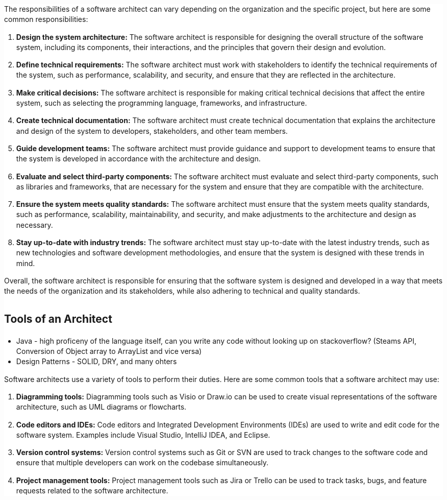 The responsibilities of a software architect can vary depending on the organization and the specific project, but here are some common responsibilities:

1. **Design the system architecture:** The software architect is responsible for designing the overall structure of the software system, including its components, their interactions, and the principles that govern their design and evolution.

2. **Define technical requirements:** The software architect must work with stakeholders to identify the technical requirements of the system, such as performance, scalability, and security, and ensure that they are reflected in the architecture.

3. **Make critical decisions:** The software architect is responsible for making critical technical decisions that affect the entire system, such as selecting the programming language, frameworks, and infrastructure.

4. **Create technical documentation:** The software architect must create technical documentation that explains the architecture and design of the system to developers, stakeholders, and other team members.

5. **Guide development teams:** The software architect must provide guidance and support to development teams to ensure that the system is developed in accordance with the architecture and design.

6. **Evaluate and select third-party components:** The software architect must evaluate and select third-party components, such as libraries and frameworks, that are necessary for the system and ensure that they are compatible with the architecture.

7. **Ensure the system meets quality standards:** The software architect must ensure that the system meets quality standards, such as performance, scalability, maintainability, and security, and make adjustments to the architecture and design as necessary.

8. **Stay up-to-date with industry trends:** The software architect must stay up-to-date with the latest industry trends, such as new technologies and software development methodologies, and ensure that the system is designed with these trends in mind.

Overall, the software architect is responsible for ensuring that the software system is designed and developed in a way that meets the needs of the organization and its stakeholders, while also adhering to technical and quality standards.

## Tools of an Architect
* Java - high proficeny of the language itself, can you write any code without looking up on stackoverflow? (Steams API, Conversion of Object array to ArrayList and vice versa)
* Design Patterns - SOLID, DRY, and many ohters

Software architects use a variety of tools to perform their duties. Here are some common tools that a software architect may use:

1. **Diagramming tools:** Diagramming tools such as Visio or Draw.io can be used to create visual representations of the software architecture, such as UML diagrams or flowcharts.

2. **Code editors and IDEs:** Code editors and Integrated Development Environments (IDEs) are used to write and edit code for the software system. Examples include Visual Studio, IntelliJ IDEA, and Eclipse.

3. **Version control systems:** Version control systems such as Git or SVN are used to track changes to the software code and ensure that multiple developers can work on the codebase simultaneously.

4. **Project management tools:** Project management tools such as Jira or Trello can be used to track tasks, bugs, and feature requests related to the software architecture.
